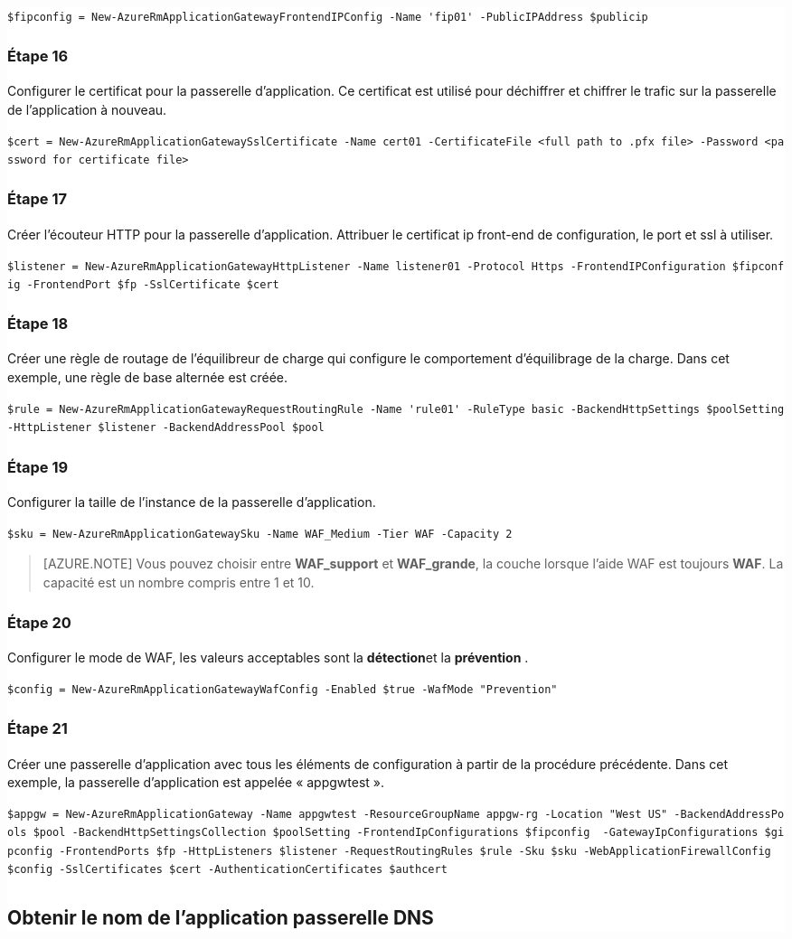     $fipconfig = New-AzureRmApplicationGatewayFrontendIPConfig -Name 'fip01' -PublicIPAddress $publicip

### <a name="step-16"></a>Étape 16

Configurer le certificat pour la passerelle d’application. Ce certificat est utilisé pour déchiffrer et chiffrer le trafic sur la passerelle de l’application à nouveau.

    $cert = New-AzureRmApplicationGatewaySslCertificate -Name cert01 -CertificateFile <full path to .pfx file> -Password <password for certificate file>

### <a name="step-17"></a>Étape 17

Créer l’écouteur HTTP pour la passerelle d’application. Attribuer le certificat ip front-end de configuration, le port et ssl à utiliser.

    $listener = New-AzureRmApplicationGatewayHttpListener -Name listener01 -Protocol Https -FrontendIPConfiguration $fipconfig -FrontendPort $fp -SslCertificate $cert

### <a name="step-18"></a>Étape 18

Créer une règle de routage de l’équilibreur de charge qui configure le comportement d’équilibrage de la charge. Dans cet exemple, une règle de base alternée est créée.

    $rule = New-AzureRmApplicationGatewayRequestRoutingRule -Name 'rule01' -RuleType basic -BackendHttpSettings $poolSetting -HttpListener $listener -BackendAddressPool $pool
   
### <a name="step-19"></a>Étape 19

Configurer la taille de l’instance de la passerelle d’application.

    $sku = New-AzureRmApplicationGatewaySku -Name WAF_Medium -Tier WAF -Capacity 2

>[AZURE.NOTE]  Vous pouvez choisir entre **WAF\_support** et **WAF\_grande**, la couche lorsque l’aide WAF est toujours **WAF**. La capacité est un nombre compris entre 1 et 10.

### <a name="step-20"></a>Étape 20

Configurer le mode de WAF, les valeurs acceptables sont la **détection**et la **prévention** .

    $config = New-AzureRmApplicationGatewayWafConfig -Enabled $true -WafMode "Prevention"

### <a name="step-21"></a>Étape 21

Créer une passerelle d’application avec tous les éléments de configuration à partir de la procédure précédente. Dans cet exemple, la passerelle d’application est appelée « appgwtest ».

    $appgw = New-AzureRmApplicationGateway -Name appgwtest -ResourceGroupName appgw-rg -Location "West US" -BackendAddressPools $pool -BackendHttpSettingsCollection $poolSetting -FrontendIpConfigurations $fipconfig  -GatewayIpConfigurations $gipconfig -FrontendPorts $fp -HttpListeners $listener -RequestRoutingRules $rule -Sku $sku -WebApplicationFirewallConfig $config -SslCertificates $cert -AuthenticationCertificates $authcert

## <a name="get-application-gateway-dns-name"></a>Obtenir le nom de l’application passerelle DNS


[scenario]: ./media/application-gateway-web-application-firewall-powershell/scenario.png